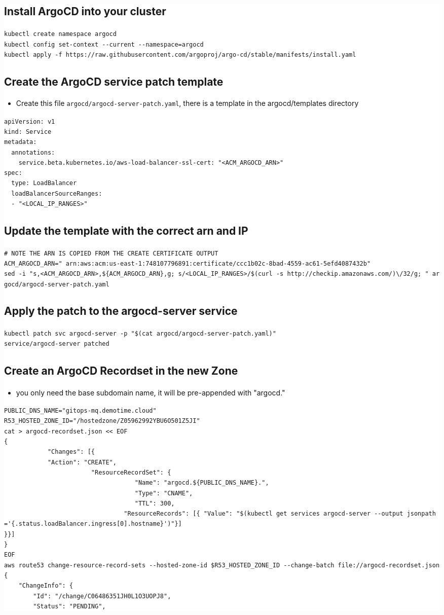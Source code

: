 ## Install ArgoCD into your cluster
```
kubectl create namespace argocd
kubectl config set-context --current --namespace=argocd 
kubectl apply -f https://raw.githubusercontent.com/argoproj/argo-cd/stable/manifests/install.yaml
```

## Create the ArgoCD service patch template
- Create this file `argocd/argocd-server-patch.yaml`, there is a template in the argocd/templates directory
```
apiVersion: v1
kind: Service
metadata:
  annotations:
    service.beta.kubernetes.io/aws-load-balancer-ssl-cert: "<ACM_ARGOCD_ARN>"
spec:
  type: LoadBalancer
  loadBalancerSourceRanges:
  - "<LOCAL_IP_RANGES>"

```

## Update the template with the correct arn and IP
```
# NOTE THE ARN IS COPIED FROM THE CREATE CERTIFICATE OUTPUT
ACM_ARGOCD_ARN=" arn:aws:acm:us-east-1:748107796891:certificate/ccc1b02c-8bad-4559-ac61-5efd4087432b"
sed -i "s,<ACM_ARGOCD_ARN>,${ACM_ARGOCD_ARN},g; s/<LOCAL_IP_RANGES>/$(curl -s http://checkip.amazonaws.com/)\/32/g; " argocd/argocd-server-patch.yaml
```

## Apply the patch to the argocd-server service
```
kubectl patch svc argocd-server -p "$(cat argocd/argocd-server-patch.yaml)"
service/argocd-server patched
```

## Create an ArgoCD Recordset in the new Zone
- you only need the base subdomain name, it will be pre-appended with "argocd." 
```
PUBLIC_DNS_NAME="gitops-mq.demotime.cloud"
R53_HOSTED_ZONE_ID="/hostedzone/Z05962992YBU6O501Z5JI"
cat > argocd-recordset.json << EOF
{
            "Changes": [{
            "Action": "CREATE",
                        "ResourceRecordSet": {
                                    "Name": "argocd.${PUBLIC_DNS_NAME}.",
                                    "Type": "CNAME",
                                    "TTL": 300,
                                 "ResourceRecords": [{ "Value": "$(kubectl get services argocd-server --output jsonpath='{.status.loadBalancer.ingress[0].hostname}')"}]
}}]
}
EOF
aws route53 change-resource-record-sets --hosted-zone-id $R53_HOSTED_ZONE_ID --change-batch file://argocd-recordset.json
{
    "ChangeInfo": {
        "Id": "/change/C06486351JH0L1O3UOPJ8",
        "Status": "PENDING",
```